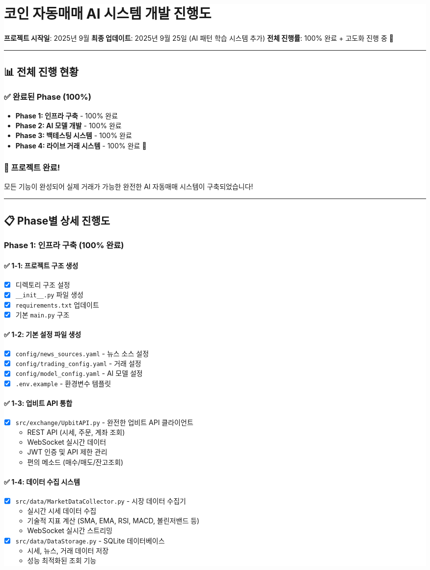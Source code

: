 # 코인 자동매매 AI 시스템 개발 진행도

**프로젝트 시작일**: 2025년 9월
**최종 업데이트**: 2025년 9월 25일 (AI 패턴 학습 시스템 추가)
**전체 진행률**: 100% 완료 + 고도화 진행 중 🚀

---

## 📊 전체 진행 현황

### ✅ 완료된 Phase (100%)

- **Phase 1: 인프라 구축** - 100% 완료
- **Phase 2: AI 모델 개발** - 100% 완료
- **Phase 3: 백테스팅 시스템** - 100% 완료
- **Phase 4: 라이브 거래 시스템** - 100% 완료 🎉

### 🎊 프로젝트 완료!

모든 기능이 완성되어 실제 거래가 가능한 완전한 AI 자동매매 시스템이 구축되었습니다!

---

## 📋 Phase별 상세 진행도

### Phase 1: 인프라 구축 (100% 완료)

#### ✅ 1-1: 프로젝트 구조 생성
- [x] 디렉토리 구조 설정
- [x] `__init__.py` 파일 생성
- [x] `requirements.txt` 업데이트
- [x] 기본 `main.py` 구조

#### ✅ 1-2: 기본 설정 파일 생성
- [x] `config/news_sources.yaml` - 뉴스 소스 설정
- [x] `config/trading_config.yaml` - 거래 설정
- [x] `config/model_config.yaml` - AI 모델 설정
- [x] `.env.example` - 환경변수 템플릿

#### ✅ 1-3: 업비트 API 통합
- [x] `src/exchange/UpbitAPI.py` - 완전한 업비트 API 클라이언트
  - REST API (시세, 주문, 계좌 조회)
  - WebSocket 실시간 데이터
  - JWT 인증 및 API 제한 관리
  - 편의 메소드 (매수/매도/잔고조회)

#### ✅ 1-4: 데이터 수집 시스템
- [x] `src/data/MarketDataCollector.py` - 시장 데이터 수집기
  - 실시간 시세 데이터 수집
  - 기술적 지표 계산 (SMA, EMA, RSI, MACD, 볼린저밴드 등)
  - WebSocket 실시간 스트리밍
- [x] `src/data/DataStorage.py` - SQLite 데이터베이스
  - 시세, 뉴스, 거래 데이터 저장
  - 성능 최적화된 조회 기능
